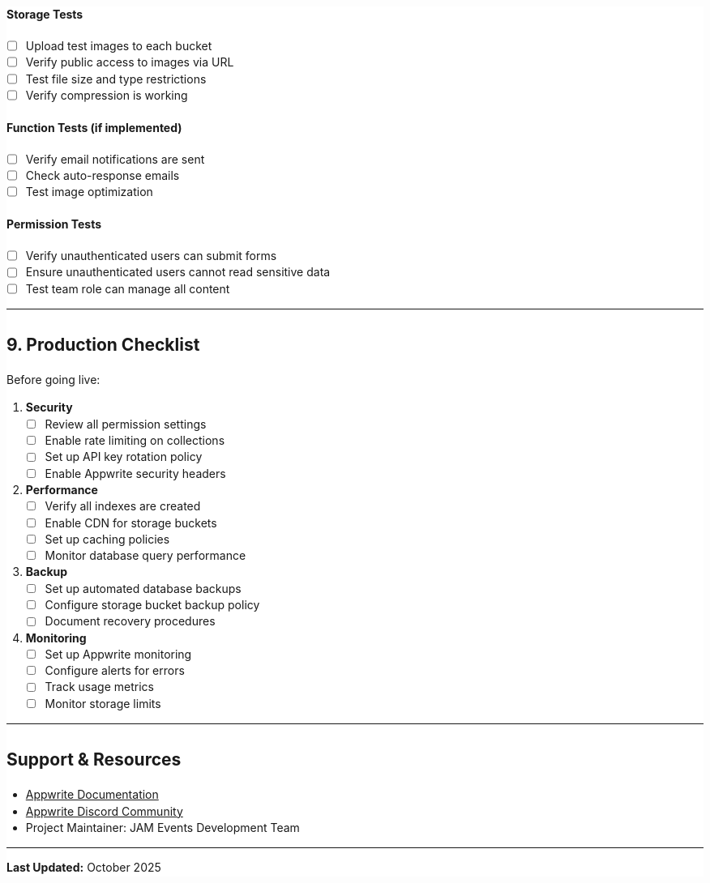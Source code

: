 #### Storage Tests
- [ ] Upload test images to each bucket
- [ ] Verify public access to images via URL
- [ ] Test file size and type restrictions
- [ ] Verify compression is working

#### Function Tests (if implemented)
- [ ] Verify email notifications are sent
- [ ] Check auto-response emails
- [ ] Test image optimization

#### Permission Tests
- [ ] Verify unauthenticated users can submit forms
- [ ] Ensure unauthenticated users cannot read sensitive data
- [ ] Test team role can manage all content

---

## 9. Production Checklist

Before going live:

1. **Security**
   - [ ] Review all permission settings
   - [ ] Enable rate limiting on collections
   - [ ] Set up API key rotation policy
   - [ ] Enable Appwrite security headers

2. **Performance**
   - [ ] Verify all indexes are created
   - [ ] Enable CDN for storage buckets
   - [ ] Set up caching policies
   - [ ] Monitor database query performance

3. **Backup**
   - [ ] Set up automated database backups
   - [ ] Configure storage bucket backup policy
   - [ ] Document recovery procedures

4. **Monitoring**
   - [ ] Set up Appwrite monitoring
   - [ ] Configure alerts for errors
   - [ ] Track usage metrics
   - [ ] Monitor storage limits

---

## Support & Resources

- [Appwrite Documentation](https://appwrite.io/docs)
- [Appwrite Discord Community](https://appwrite.io/discord)
- Project Maintainer: JAM Events Development Team

---

**Last Updated:** October 2025
